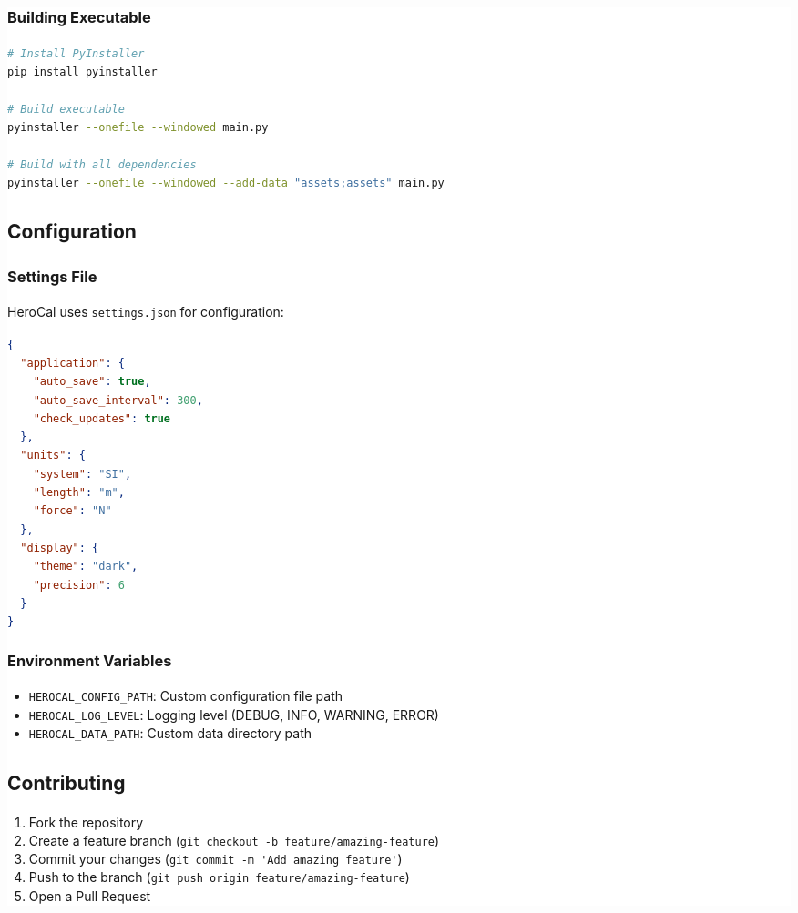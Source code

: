 ### Building Executable

```bash
# Install PyInstaller
pip install pyinstaller

# Build executable
pyinstaller --onefile --windowed main.py

# Build with all dependencies
pyinstaller --onefile --windowed --add-data "assets;assets" main.py
```

## Configuration

### Settings File

HeroCal uses `settings.json` for configuration:

```json
{
  "application": {
    "auto_save": true,
    "auto_save_interval": 300,
    "check_updates": true
  },
  "units": {
    "system": "SI",
    "length": "m",
    "force": "N"
  },
  "display": {
    "theme": "dark",
    "precision": 6
  }
}
```

### Environment Variables

- `HEROCAL_CONFIG_PATH`: Custom configuration file path
- `HEROCAL_LOG_LEVEL`: Logging level (DEBUG, INFO, WARNING, ERROR)
- `HEROCAL_DATA_PATH`: Custom data directory path

## Contributing

1. Fork the repository
2. Create a feature branch (`git checkout -b feature/amazing-feature`)
3. Commit your changes (`git commit -m 'Add amazing feature'`)
4. Push to the branch (`git push origin feature/amazing-feature`)
5. Open a Pull Request
